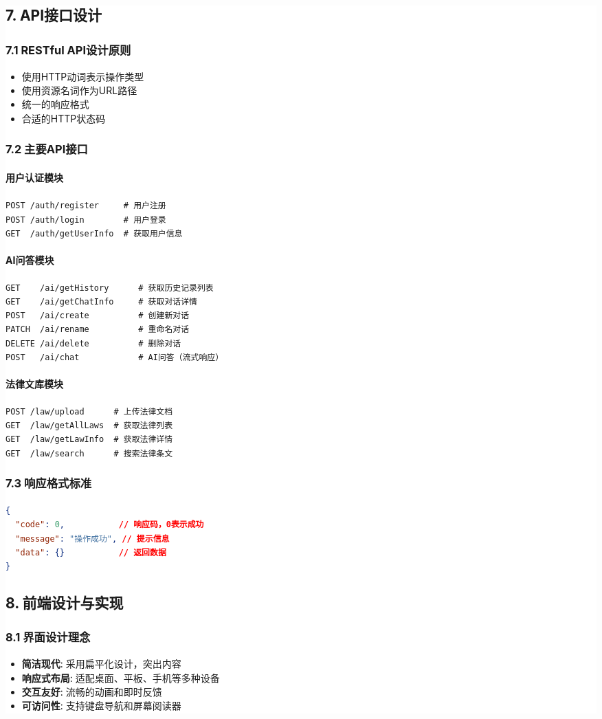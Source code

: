 ## 7. API接口设计

### 7.1 RESTful API设计原则
- 使用HTTP动词表示操作类型
- 使用资源名词作为URL路径
- 统一的响应格式
- 合适的HTTP状态码

### 7.2 主要API接口

#### 用户认证模块
```
POST /auth/register     # 用户注册
POST /auth/login        # 用户登录  
GET  /auth/getUserInfo  # 获取用户信息
```

#### AI问答模块
```
GET    /ai/getHistory      # 获取历史记录列表
GET    /ai/getChatInfo     # 获取对话详情
POST   /ai/create          # 创建新对话
PATCH  /ai/rename          # 重命名对话
DELETE /ai/delete          # 删除对话
POST   /ai/chat            # AI问答（流式响应）
```

#### 法律文库模块
```
POST /law/upload      # 上传法律文档
GET  /law/getAllLaws  # 获取法律列表
GET  /law/getLawInfo  # 获取法律详情
GET  /law/search      # 搜索法律条文
```

### 7.3 响应格式标准
```json
{
  "code": 0,           // 响应码，0表示成功
  "message": "操作成功", // 提示信息
  "data": {}           // 返回数据
}
```

## 8. 前端设计与实现

### 8.1 界面设计理念
- **简洁现代**: 采用扁平化设计，突出内容
- **响应式布局**: 适配桌面、平板、手机等多种设备
- **交互友好**: 流畅的动画和即时反馈
- **可访问性**: 支持键盘导航和屏幕阅读器
